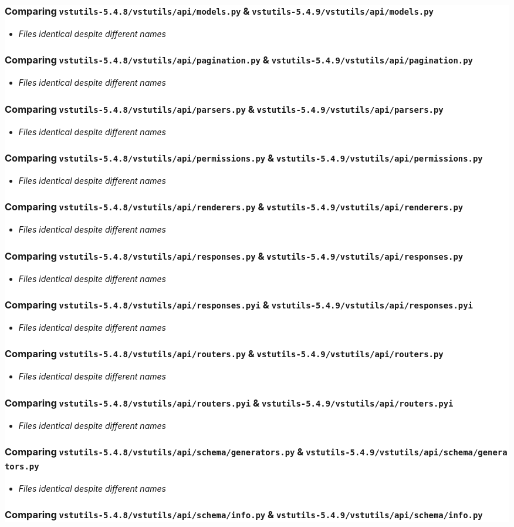 ### Comparing `vstutils-5.4.8/vstutils/api/models.py` & `vstutils-5.4.9/vstutils/api/models.py`

 * *Files identical despite different names*

### Comparing `vstutils-5.4.8/vstutils/api/pagination.py` & `vstutils-5.4.9/vstutils/api/pagination.py`

 * *Files identical despite different names*

### Comparing `vstutils-5.4.8/vstutils/api/parsers.py` & `vstutils-5.4.9/vstutils/api/parsers.py`

 * *Files identical despite different names*

### Comparing `vstutils-5.4.8/vstutils/api/permissions.py` & `vstutils-5.4.9/vstutils/api/permissions.py`

 * *Files identical despite different names*

### Comparing `vstutils-5.4.8/vstutils/api/renderers.py` & `vstutils-5.4.9/vstutils/api/renderers.py`

 * *Files identical despite different names*

### Comparing `vstutils-5.4.8/vstutils/api/responses.py` & `vstutils-5.4.9/vstutils/api/responses.py`

 * *Files identical despite different names*

### Comparing `vstutils-5.4.8/vstutils/api/responses.pyi` & `vstutils-5.4.9/vstutils/api/responses.pyi`

 * *Files identical despite different names*

### Comparing `vstutils-5.4.8/vstutils/api/routers.py` & `vstutils-5.4.9/vstutils/api/routers.py`

 * *Files identical despite different names*

### Comparing `vstutils-5.4.8/vstutils/api/routers.pyi` & `vstutils-5.4.9/vstutils/api/routers.pyi`

 * *Files identical despite different names*

### Comparing `vstutils-5.4.8/vstutils/api/schema/generators.py` & `vstutils-5.4.9/vstutils/api/schema/generators.py`

 * *Files identical despite different names*

### Comparing `vstutils-5.4.8/vstutils/api/schema/info.py` & `vstutils-5.4.9/vstutils/api/schema/info.py`
